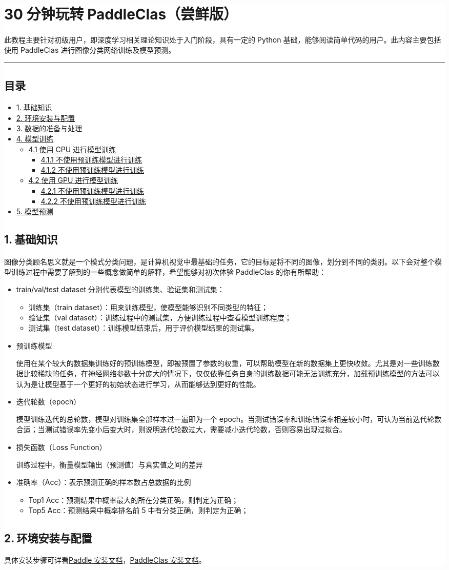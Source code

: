 # 30 分钟玩转 PaddleClas（尝鲜版）

此教程主要针对初级用户，即深度学习相关理论知识处于入门阶段，具有一定的 Python 基础，能够阅读简单代码的用户。此内容主要包括使用 PaddleClas 进行图像分类网络训练及模型预测。

---
## 目录

- [1. 基础知识](#1)
- [2. 环境安装与配置](#2)
- [3. 数据的准备与处理](#3)
- [4. 模型训练](#4)
  - [4.1 使用 CPU 进行模型训练](#4.1)
    - [4.1.1 不使用预训练模型进行训练](#4.1.1)
    - [4.1.2 不使用预训练模型进行训练](#4.1.2)
  - [4.2 使用 GPU 进行模型训练](#4.2)
    - [4.2.1 不使用预训练模型进行训练](#4.2.1)
    - [4.2.2 不使用预训练模型进行训练](#4.2.2)
- [5. 模型预测](#5)

<a name="1"></a>
## 1. 基础知识

图像分类顾名思义就是一个模式分类问题，是计算机视觉中最基础的任务，它的目标是将不同的图像，划分到不同的类别。以下会对整个模型训练过程中需要了解到的一些概念做简单的解释，希望能够对初次体验 PaddleClas 的你有所帮助：

- train/val/test dataset 分别代表模型的训练集、验证集和测试集：
  - 训练集（train dataset）：用来训练模型，使模型能够识别不同类型的特征；
  - 验证集（val dataset）：训练过程中的测试集，方便训练过程中查看模型训练程度；
  - 测试集（test dataset）：训练模型结束后，用于评价模型结果的测试集。

- 预训练模型

  使用在某个较大的数据集训练好的预训练模型，即被预置了参数的权重，可以帮助模型在新的数据集上更快收敛。尤其是对一些训练数据比较稀缺的任务，在神经网络参数十分庞大的情况下，仅仅依靠任务自身的训练数据可能无法训练充分，加载预训练模型的方法可以认为是让模型基于一个更好的初始状态进行学习，从而能够达到更好的性能。

- 迭代轮数（epoch）

  模型训练迭代的总轮数，模型对训练集全部样本过一遍即为一个 epoch。当测试错误率和训练错误率相差较小时，可认为当前迭代轮数合适；当测试错误率先变小后变大时，则说明迭代轮数过大，需要减小迭代轮数，否则容易出现过拟合。

- 损失函数（Loss Function）

  训练过程中，衡量模型输出（预测值）与真实值之间的差异

- 准确率（Acc）：表示预测正确的样本数占总数据的比例

  - Top1 Acc：预测结果中概率最大的所在分类正确，则判定为正确；
  - Top5 Acc：预测结果中概率排名前 5 中有分类正确，则判定为正确；

## 2. 环境安装与配置

具体安装步骤可详看[Paddle 安装文档](../installation/install_paddle.md)，[PaddleClas 安装文档](../installation/install_paddleclas.md)。
